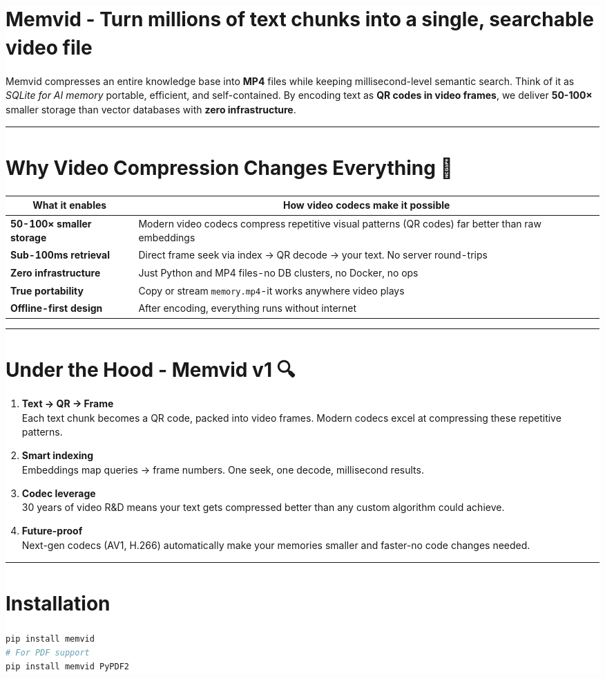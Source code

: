 # Memvid - Turn millions of text chunks into a single, searchable video file

Memvid compresses an entire knowledge base into **MP4** files while keeping millisecond-level semantic search. Think of it as *SQLite for AI memory* portable, efficient, and self-contained. By encoding text as **QR codes in video frames**, we deliver **50-100×** smaller storage than vector databases with **zero infrastructure**.

---

# Why Video Compression Changes Everything 🚀

| What it enables | How video codecs make it possible |
|---------|-------------------|
| **50-100× smaller storage** | Modern video codecs compress repetitive visual patterns (QR codes) far better than raw embeddings |
| **Sub-100ms retrieval** | Direct frame seek via index → QR decode → your text. No server round-trips |
| **Zero infrastructure** | Just Python and MP4 files-no DB clusters, no Docker, no ops |
| **True portability** | Copy or stream `memory.mp4`-it works anywhere video plays |
| **Offline-first design** | After encoding, everything runs without internet |

---

# Under the Hood - Memvid v1 🔍

1. **Text → QR → Frame**  
   Each text chunk becomes a QR code, packed into video frames. Modern codecs excel at compressing these repetitive patterns.

2. **Smart indexing**  
   Embeddings map queries → frame numbers. One seek, one decode, millisecond results.

3. **Codec leverage**  
   30 years of video R&D means your text gets compressed better than any custom algorithm could achieve.

4. **Future-proof**  
   Next-gen codecs (AV1, H.266) automatically make your memories smaller and faster-no code changes needed.

---

# Installation
```bash
pip install memvid
# For PDF support
pip install memvid PyPDF2
```
